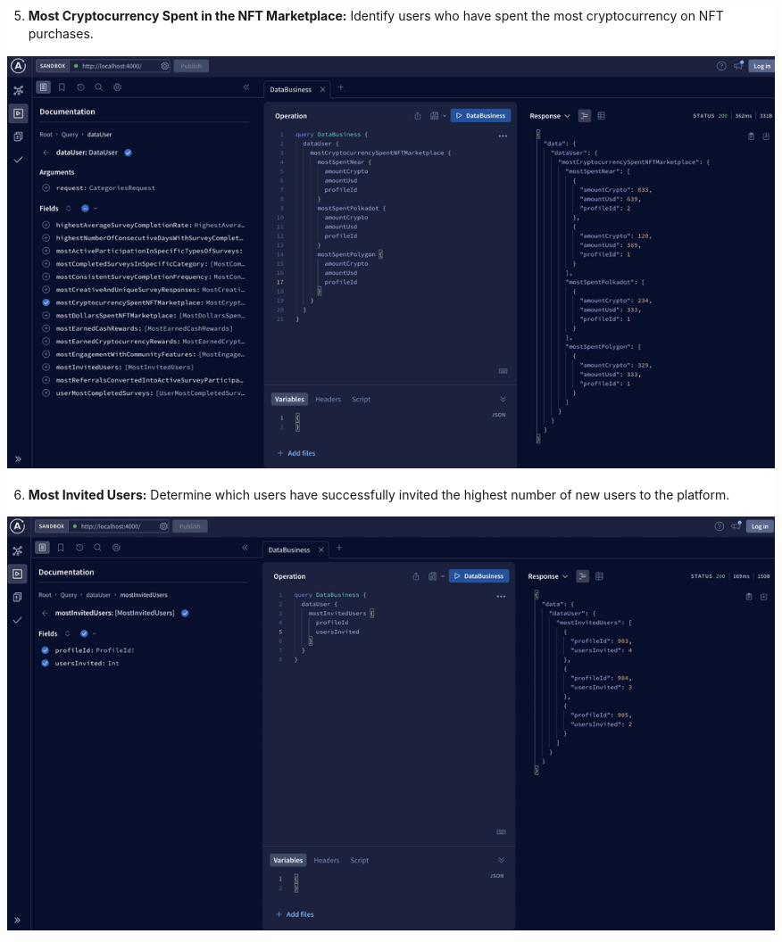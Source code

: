 5. **Most Cryptocurrency Spent in the NFT Marketplace:** Identify users who have spent the most cryptocurrency on NFT purchases.

<img src="docs/user_data/u_5.png">

6. **Most Invited Users:** Determine which users have successfully invited the highest number of new users to the platform.

<img src="docs/user_data/u_6.png">
